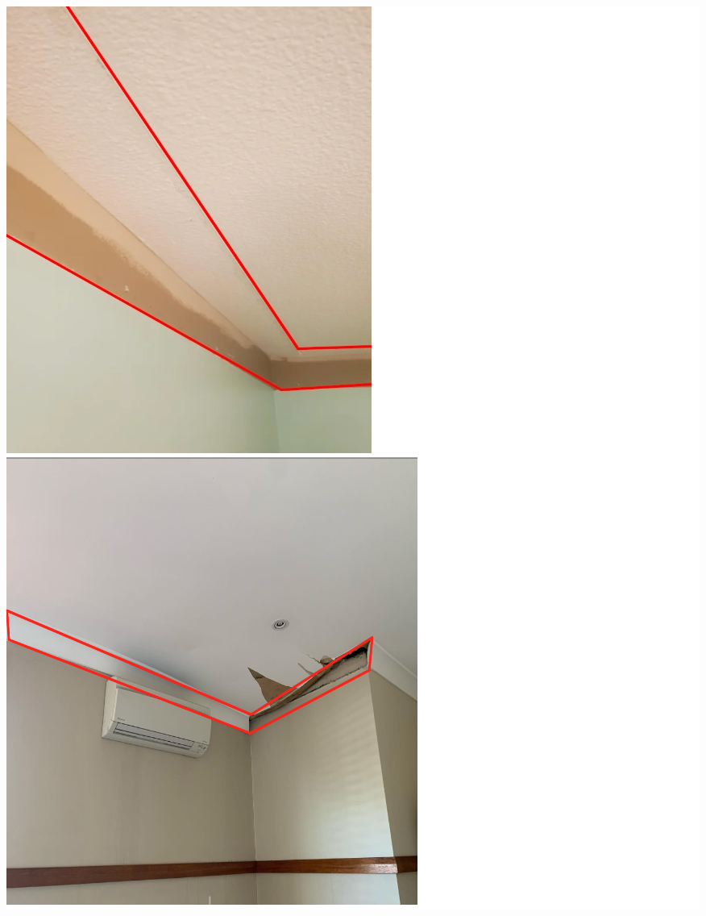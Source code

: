 <div style="width 600px; height 300;justify-content space-between;">
    <div style="width 50%; height auto; overflow hidden;">
        <img src="CrownMoldingRemoved.urlbutton\icon.png" style="width 45%; height auto;">
        <img src="CrownMoldingRemoved.urlbutton\tooltip.png" style="width 45%; height auto;">
